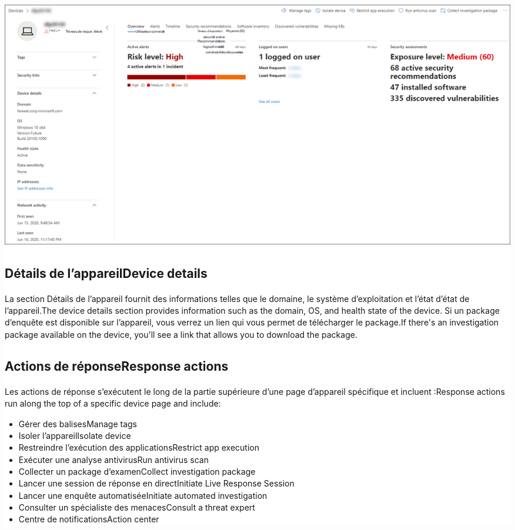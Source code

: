 ![Image de l’affichage de l’appareil](images/specific-device.png)

## <a name="device-details"></a><span data-ttu-id="6a5c4-127">Détails de l’appareil</span><span class="sxs-lookup"><span data-stu-id="6a5c4-127">Device details</span></span>

<span data-ttu-id="6a5c4-128">La section Détails de l’appareil fournit des informations telles que le domaine, le système d’exploitation et l’état d’état de l’appareil.</span><span class="sxs-lookup"><span data-stu-id="6a5c4-128">The device details section provides information such as the domain, OS, and health state of the device.</span></span> <span data-ttu-id="6a5c4-129">Si un package d’enquête est disponible sur l’appareil, vous verrez un lien qui vous permet de télécharger le package.</span><span class="sxs-lookup"><span data-stu-id="6a5c4-129">If there's an investigation package available on the device, you'll see a link that allows you to download the package.</span></span>

## <a name="response-actions"></a><span data-ttu-id="6a5c4-130">Actions de réponse</span><span class="sxs-lookup"><span data-stu-id="6a5c4-130">Response actions</span></span>

<span data-ttu-id="6a5c4-131">Les actions de réponse s’exécutent le long de la partie supérieure d’une page d’appareil spécifique et incluent :</span><span class="sxs-lookup"><span data-stu-id="6a5c4-131">Response actions run along the top of a specific device page and include:</span></span>

- <span data-ttu-id="6a5c4-132">Gérer des balises</span><span class="sxs-lookup"><span data-stu-id="6a5c4-132">Manage tags</span></span>
- <span data-ttu-id="6a5c4-133">Isoler l’appareil</span><span class="sxs-lookup"><span data-stu-id="6a5c4-133">Isolate device</span></span>
- <span data-ttu-id="6a5c4-134">Restreindre l’exécution des applications</span><span class="sxs-lookup"><span data-stu-id="6a5c4-134">Restrict app execution</span></span>
- <span data-ttu-id="6a5c4-135">Exécuter une analyse antivirus</span><span class="sxs-lookup"><span data-stu-id="6a5c4-135">Run antivirus scan</span></span>
- <span data-ttu-id="6a5c4-136">Collecter un package d’examen</span><span class="sxs-lookup"><span data-stu-id="6a5c4-136">Collect investigation package</span></span>
- <span data-ttu-id="6a5c4-137">Lancer une session de réponse en direct</span><span class="sxs-lookup"><span data-stu-id="6a5c4-137">Initiate Live Response Session</span></span>
- <span data-ttu-id="6a5c4-138">Lancer une enquête automatisée</span><span class="sxs-lookup"><span data-stu-id="6a5c4-138">Initiate automated investigation</span></span>
- <span data-ttu-id="6a5c4-139">Consulter un spécialiste des menaces</span><span class="sxs-lookup"><span data-stu-id="6a5c4-139">Consult a threat expert</span></span>
- <span data-ttu-id="6a5c4-140">Centre de notifications</span><span class="sxs-lookup"><span data-stu-id="6a5c4-140">Action center</span></span>
